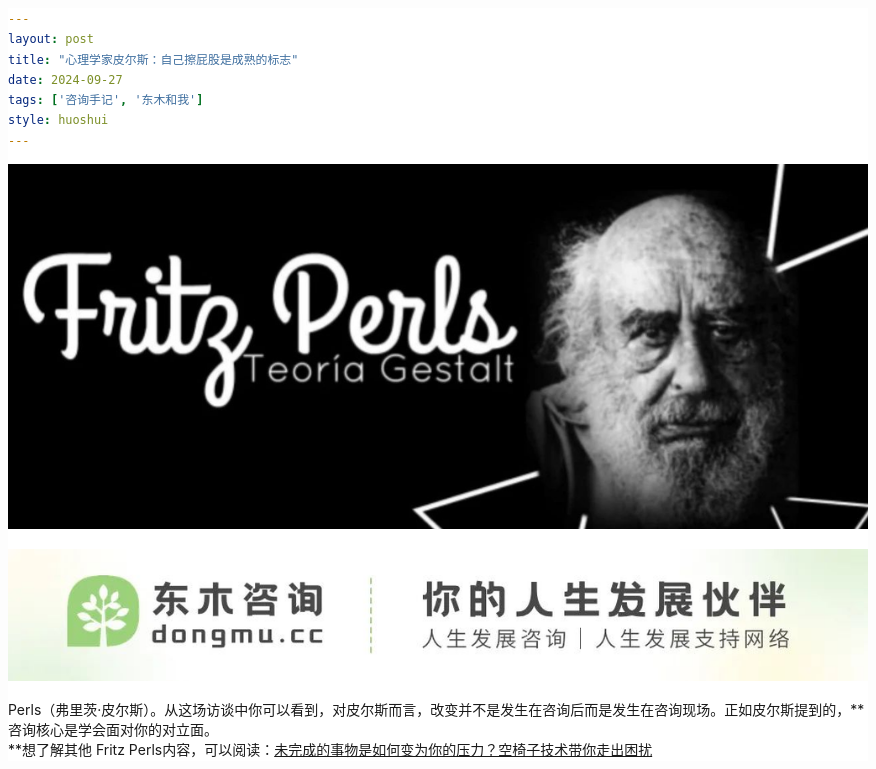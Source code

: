 ```yaml
---
layout: post
title: "心理学家皮尔斯：自己擦屁股是成熟的标志"
date: 2024-09-27
tags: ['咨询手记', '东木和我']
style: huoshui
---
```


![](/assets/post_images/2024-09-27-17319182552060.628752607317806.jpeg)





![](/assets/post_images/2024-09-27-17319182550200.14148589520573718.jpeg)

Perls（弗里茨·皮尔斯）。从这场访谈中你可以看到，对皮尔斯而言，改变并不是发生在咨询后而是发生在咨询现场。正如皮尔斯提到的，**咨询核心是学会面对你的对立面。  
**想了解其他 Fritz
Perls内容，可以阅读：[未完成的事物是如何变为你的压力？空椅子技术带你走出困扰](http://mp.weixin.qq.com/s?__biz=MzkyNTY0NTMzNQ==&mid=2247492528&idx=1&sn=9f945efae5958612427ab6b6e00dec98&chksm=c1c1ccc8f6b645de6335beec0efcb1b11e66653590fccad6339392f83dfd367e3888470fc089&scene=21#wechat_redirect)  
